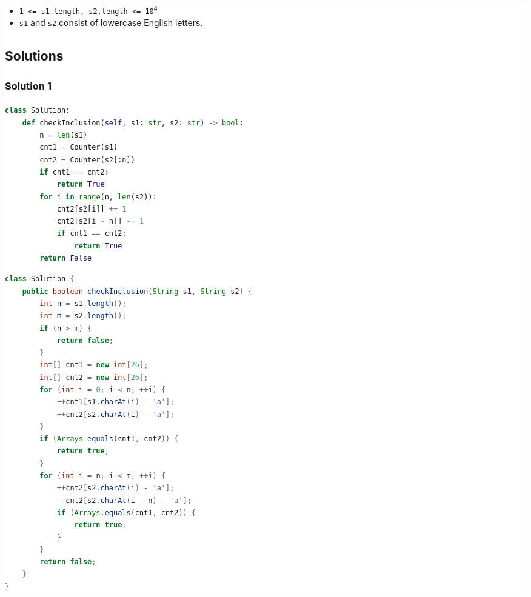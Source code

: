 <ul>
	<li><code>1 &lt;= s1.length, s2.length &lt;= 10<sup>4</sup></code></li>
	<li><code>s1</code> and <code>s2</code> consist of lowercase English letters.</li>
</ul>

## Solutions

### Solution 1



```python
class Solution:
    def checkInclusion(self, s1: str, s2: str) -> bool:
        n = len(s1)
        cnt1 = Counter(s1)
        cnt2 = Counter(s2[:n])
        if cnt1 == cnt2:
            return True
        for i in range(n, len(s2)):
            cnt2[s2[i]] += 1
            cnt2[s2[i - n]] -= 1
            if cnt1 == cnt2:
                return True
        return False
```

```java
class Solution {
    public boolean checkInclusion(String s1, String s2) {
        int n = s1.length();
        int m = s2.length();
        if (n > m) {
            return false;
        }
        int[] cnt1 = new int[26];
        int[] cnt2 = new int[26];
        for (int i = 0; i < n; ++i) {
            ++cnt1[s1.charAt(i) - 'a'];
            ++cnt2[s2.charAt(i) - 'a'];
        }
        if (Arrays.equals(cnt1, cnt2)) {
            return true;
        }
        for (int i = n; i < m; ++i) {
            ++cnt2[s2.charAt(i) - 'a'];
            --cnt2[s2.charAt(i - n) - 'a'];
            if (Arrays.equals(cnt1, cnt2)) {
                return true;
            }
        }
        return false;
    }
}
```
